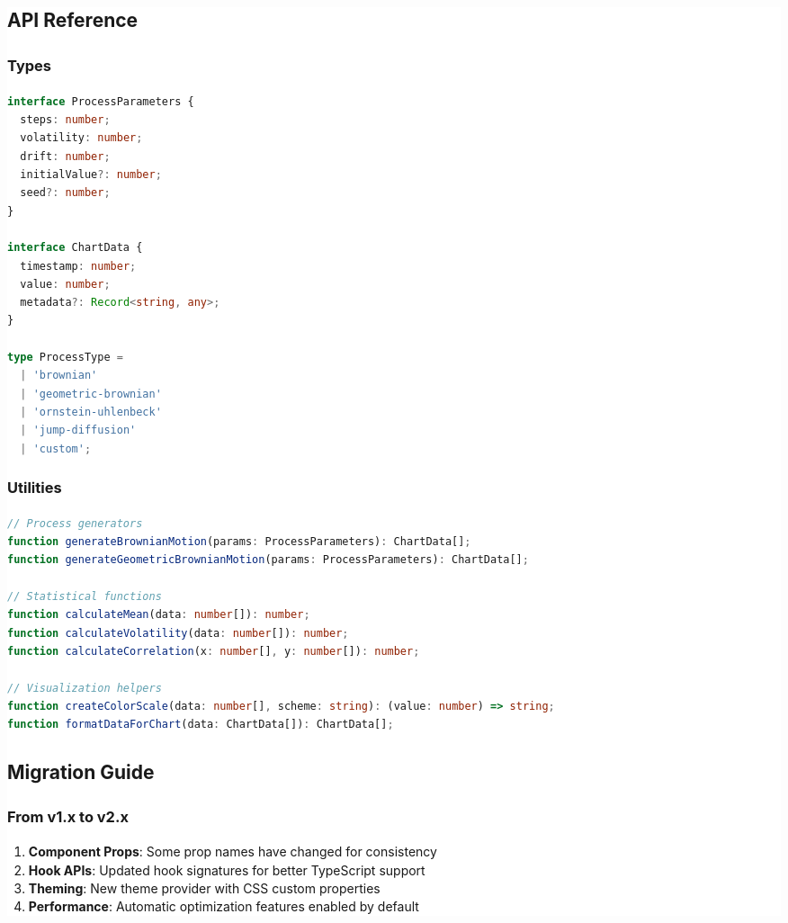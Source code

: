 ## API Reference

### Types

```typescript
interface ProcessParameters {
  steps: number;
  volatility: number;
  drift: number;
  initialValue?: number;
  seed?: number;
}

interface ChartData {
  timestamp: number;
  value: number;
  metadata?: Record<string, any>;
}

type ProcessType =
  | 'brownian'
  | 'geometric-brownian'
  | 'ornstein-uhlenbeck'
  | 'jump-diffusion'
  | 'custom';
```

### Utilities

```typescript
// Process generators
function generateBrownianMotion(params: ProcessParameters): ChartData[];
function generateGeometricBrownianMotion(params: ProcessParameters): ChartData[];

// Statistical functions
function calculateMean(data: number[]): number;
function calculateVolatility(data: number[]): number;
function calculateCorrelation(x: number[], y: number[]): number;

// Visualization helpers
function createColorScale(data: number[], scheme: string): (value: number) => string;
function formatDataForChart(data: ChartData[]): ChartData[];
```

## Migration Guide

### From v1.x to v2.x

1. **Component Props**: Some prop names have changed for consistency
2. **Hook APIs**: Updated hook signatures for better TypeScript support
3. **Theming**: New theme provider with CSS custom properties
4. **Performance**: Automatic optimization features enabled by default
